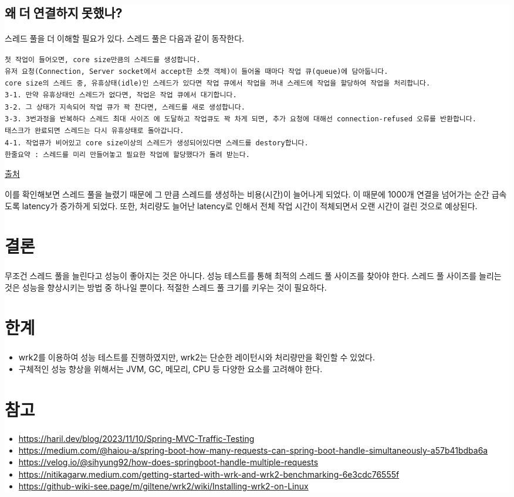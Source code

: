 ## 왜 더 연결하지 못했나?
스레드 풀을 더 이해할 필요가 있다. 스레드 풀은 다음과 같이 동작한다. 

    첫 작업이 들어오면, core size만큼의 스레드를 생성합니다.
    유저 요청(Connection, Server socket에서 accept한 소캣 객체)이 들어올 때마다 작업 큐(queue)에 담아둡니다.
    core size의 스레드 중, 유휴상태(idle)인 스레드가 있다면 작업 큐에서 작업을 꺼내 스레드에 작업을 할당하여 작업을 처리합니다.
    3-1. 만약 유휴상태인 스레드가 없다면, 작업은 작업 큐에서 대기합니다.
    3-2. 그 상태가 지속되어 작업 큐가 꽉 찬다면, 스레드를 새로 생성합니다.
    3-3. 3번과정을 반복하다 스레드 최대 사이즈 에 도달하고 작업큐도 꽉 차게 되면, 추가 요청에 대해선 connection-refused 오류를 반환합니다.
    태스크가 완료되면 스레드는 다시 유휴상태로 돌아갑니다.
    4-1. 작업큐가 비어있고 core size이상의 스레드가 생성되어있다면 스레드를 destory합니다.
    한줄요약 : 스레드를 미리 만들어놓고 필요한 작업에 할당했다가 돌려 받는다.
[출처](https://velog.io/@sihyung92/how-does-springboot-handle-multiple-requests)

이를 확인해보면 스레드 풀을 늘렸기 때문에 그 만큼 스레드를 생성하는 비용(시간)이 늘어나게 되었다. 
이 때문에 1000개 연결을 넘어가는 순간 급속도록 latency가 증가하게 되었다.
또한, 처리량도 늘어난 latency로 인해서 전체 작업 시간이 적체되면서 오랜 시간이 걸린 것으로 예상된다. 

# 결론

무조건 스레드 풀을 늘린다고 성능이 좋아지는 것은 아니다. 성능 테스트를 통해 최적의 스레드 풀 사이즈를 찾아야 한다.
스레드 풀 사이즈를 늘리는 것은 성능을 향상시키는 방법 중 하나일 뿐이다.
적절한 스레드 풀 크기를 키우는 것이 필요하다. 

# 한계 
- wrk2를 이용하여 성능 테스트를 진행하였지만, wrk2는 단순한 레이턴시와 처리량만을 확인할 수 있었다.
- 구체적인 성능 향상을 위해서는 JVM, GC, 메모리, CPU 등 다양한 요소를 고려해야 한다.

# 참고 
- https://haril.dev/blog/2023/11/10/Spring-MVC-Traffic-Testing
- https://medium.com/@haiou-a/spring-boot-how-many-requests-can-spring-boot-handle-simultaneously-a57b41bdba6a
- https://velog.io/@sihyung92/how-does-springboot-handle-multiple-requests
- https://nitikagarw.medium.com/getting-started-with-wrk-and-wrk2-benchmarking-6e3cdc76555f
- https://github-wiki-see.page/m/giltene/wrk2/wiki/Installing-wrk2-on-Linux
